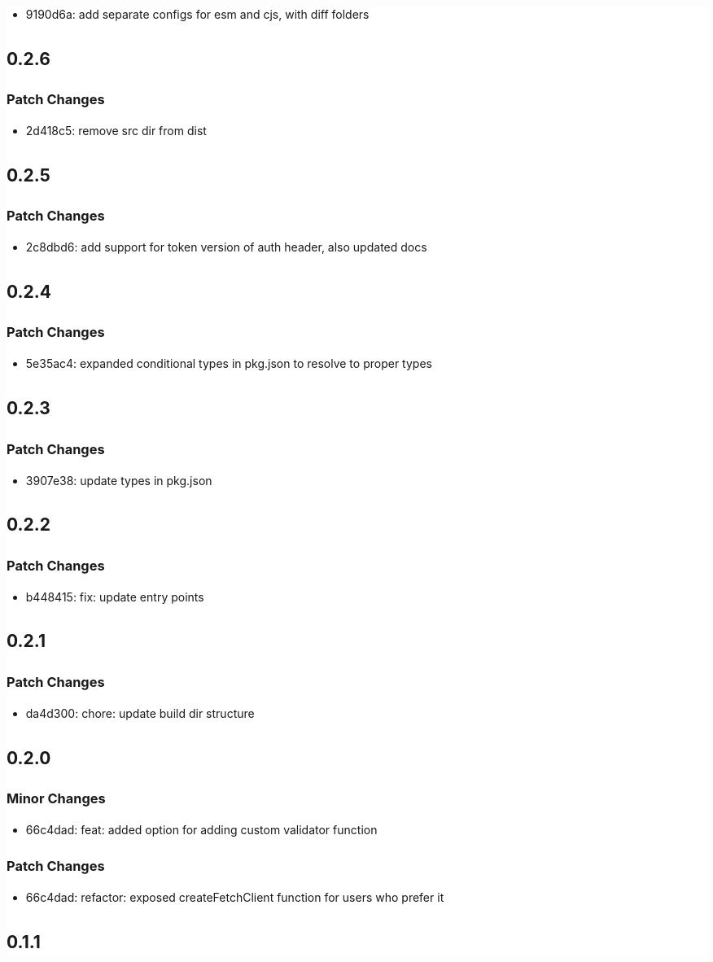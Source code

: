 - 9190d6a: add separate configs for esm and cjs, with diff folders

## 0.2.6

### Patch Changes

- 2d418c5: remove src dir from dist

## 0.2.5

### Patch Changes

- 2c8dbd6: add support for token version of auth header, also updated docs

## 0.2.4

### Patch Changes

- 5e35ac4: expanded conditional types in pkg.json to resolve to proper types

## 0.2.3

### Patch Changes

- 3907e38: update types in pkg.json

## 0.2.2

### Patch Changes

- b448415: fix: update entry points

## 0.2.1

### Patch Changes

- da4d300: chore: update build dir structure

## 0.2.0

### Minor Changes

- 66c4dad: feat: added option for adding custom validator function

### Patch Changes

- 66c4dad: refactor: exposed createFetchClient function for users who prefer it

## 0.1.1
